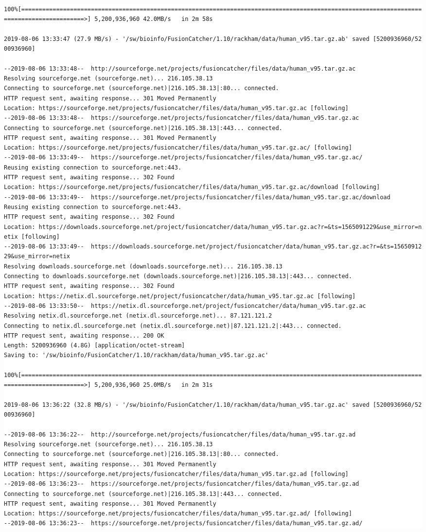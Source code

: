     100%[==========================================================================================================================================>] 5,200,936,960 42.0MB/s   in 2m 58s

    2019-08-06 13:33:47 (27.9 MB/s) - '/sw/bioinfo/FusionCatcher/1.10/rackham/data/human_v95.tar.gz.ab' saved [5200936960/5200936960]

    --2019-08-06 13:33:48--  http://sourceforge.net/projects/fusioncatcher/files/data/human_v95.tar.gz.ac
    Resolving sourceforge.net (sourceforge.net)... 216.105.38.13
    Connecting to sourceforge.net (sourceforge.net)|216.105.38.13|:80... connected.
    HTTP request sent, awaiting response... 301 Moved Permanently
    Location: https://sourceforge.net/projects/fusioncatcher/files/data/human_v95.tar.gz.ac [following]
    --2019-08-06 13:33:48--  https://sourceforge.net/projects/fusioncatcher/files/data/human_v95.tar.gz.ac
    Connecting to sourceforge.net (sourceforge.net)|216.105.38.13|:443... connected.
    HTTP request sent, awaiting response... 301 Moved Permanently
    Location: https://sourceforge.net/projects/fusioncatcher/files/data/human_v95.tar.gz.ac/ [following]
    --2019-08-06 13:33:49--  https://sourceforge.net/projects/fusioncatcher/files/data/human_v95.tar.gz.ac/
    Reusing existing connection to sourceforge.net:443.
    HTTP request sent, awaiting response... 302 Found
    Location: https://sourceforge.net/projects/fusioncatcher/files/data/human_v95.tar.gz.ac/download [following]
    --2019-08-06 13:33:49--  https://sourceforge.net/projects/fusioncatcher/files/data/human_v95.tar.gz.ac/download
    Reusing existing connection to sourceforge.net:443.
    HTTP request sent, awaiting response... 302 Found
    Location: https://downloads.sourceforge.net/project/fusioncatcher/data/human_v95.tar.gz.ac?r=&ts=1565091229&use_mirror=netix [following]
    --2019-08-06 13:33:49--  https://downloads.sourceforge.net/project/fusioncatcher/data/human_v95.tar.gz.ac?r=&ts=1565091229&use_mirror=netix
    Resolving downloads.sourceforge.net (downloads.sourceforge.net)... 216.105.38.13
    Connecting to downloads.sourceforge.net (downloads.sourceforge.net)|216.105.38.13|:443... connected.
    HTTP request sent, awaiting response... 302 Found
    Location: https://netix.dl.sourceforge.net/project/fusioncatcher/data/human_v95.tar.gz.ac [following]
    --2019-08-06 13:33:50--  https://netix.dl.sourceforge.net/project/fusioncatcher/data/human_v95.tar.gz.ac
    Resolving netix.dl.sourceforge.net (netix.dl.sourceforge.net)... 87.121.121.2
    Connecting to netix.dl.sourceforge.net (netix.dl.sourceforge.net)|87.121.121.2|:443... connected.
    HTTP request sent, awaiting response... 200 OK
    Length: 5200936960 (4.8G) [application/octet-stream]
    Saving to: '/sw/bioinfo/FusionCatcher/1.10/rackham/data/human_v95.tar.gz.ac'

    100%[==========================================================================================================================================>] 5,200,936,960 25.0MB/s   in 2m 31s

    2019-08-06 13:36:22 (32.8 MB/s) - '/sw/bioinfo/FusionCatcher/1.10/rackham/data/human_v95.tar.gz.ac' saved [5200936960/5200936960]

    --2019-08-06 13:36:22--  http://sourceforge.net/projects/fusioncatcher/files/data/human_v95.tar.gz.ad
    Resolving sourceforge.net (sourceforge.net)... 216.105.38.13
    Connecting to sourceforge.net (sourceforge.net)|216.105.38.13|:80... connected.
    HTTP request sent, awaiting response... 301 Moved Permanently
    Location: https://sourceforge.net/projects/fusioncatcher/files/data/human_v95.tar.gz.ad [following]
    --2019-08-06 13:36:23--  https://sourceforge.net/projects/fusioncatcher/files/data/human_v95.tar.gz.ad
    Connecting to sourceforge.net (sourceforge.net)|216.105.38.13|:443... connected.
    HTTP request sent, awaiting response... 301 Moved Permanently
    Location: https://sourceforge.net/projects/fusioncatcher/files/data/human_v95.tar.gz.ad/ [following]
    --2019-08-06 13:36:23--  https://sourceforge.net/projects/fusioncatcher/files/data/human_v95.tar.gz.ad/